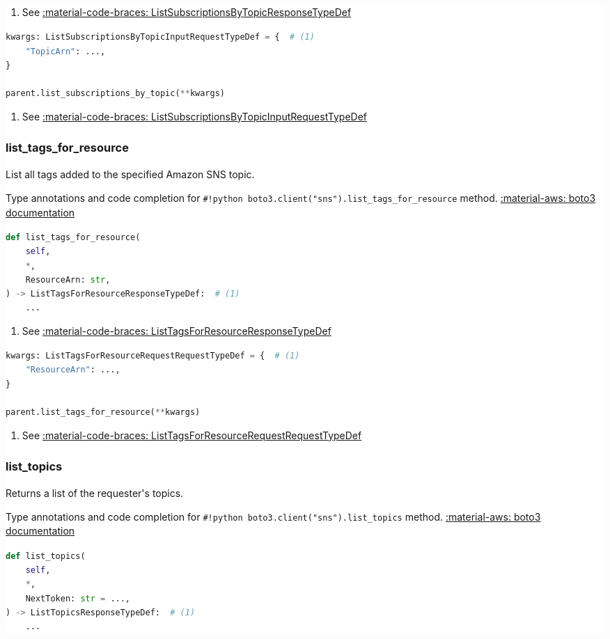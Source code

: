 1. See [:material-code-braces: ListSubscriptionsByTopicResponseTypeDef](./type_defs.md#listsubscriptionsbytopicresponsetypedef) 


```python title="Usage example with kwargs"
kwargs: ListSubscriptionsByTopicInputRequestTypeDef = {  # (1)
    "TopicArn": ...,
}

parent.list_subscriptions_by_topic(**kwargs)
```

1. See [:material-code-braces: ListSubscriptionsByTopicInputRequestTypeDef](./type_defs.md#listsubscriptionsbytopicinputrequesttypedef) 

### list\_tags\_for\_resource

List all tags added to the specified Amazon SNS topic.

Type annotations and code completion for `#!python boto3.client("sns").list_tags_for_resource` method.
[:material-aws: boto3 documentation](https://boto3.amazonaws.com/v1/documentation/api/latest/reference/services/sns.html#SNS.Client.list_tags_for_resource)

```python title="Method definition"
def list_tags_for_resource(
    self,
    *,
    ResourceArn: str,
) -> ListTagsForResourceResponseTypeDef:  # (1)
    ...
```

1. See [:material-code-braces: ListTagsForResourceResponseTypeDef](./type_defs.md#listtagsforresourceresponsetypedef) 


```python title="Usage example with kwargs"
kwargs: ListTagsForResourceRequestRequestTypeDef = {  # (1)
    "ResourceArn": ...,
}

parent.list_tags_for_resource(**kwargs)
```

1. See [:material-code-braces: ListTagsForResourceRequestRequestTypeDef](./type_defs.md#listtagsforresourcerequestrequesttypedef) 

### list\_topics

Returns a list of the requester's topics.

Type annotations and code completion for `#!python boto3.client("sns").list_topics` method.
[:material-aws: boto3 documentation](https://boto3.amazonaws.com/v1/documentation/api/latest/reference/services/sns.html#SNS.Client.list_topics)

```python title="Method definition"
def list_topics(
    self,
    *,
    NextToken: str = ...,
) -> ListTopicsResponseTypeDef:  # (1)
    ...
```
